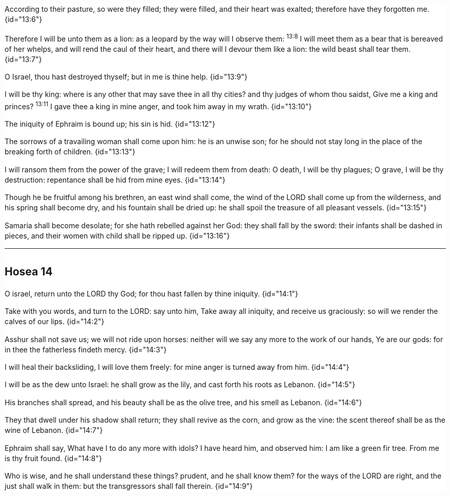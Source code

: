 According to their pasture, so were they filled; they were filled, and their heart was exalted; therefore have they forgotten me.  {id="13:6"}

Therefore I will be unto them as a lion: as a leopard by the way will I observe them: <sup>13:8</sup> I will meet them as a bear that is bereaved of her whelps, and will rend the caul of their heart, and there will I devour them like a lion: the wild beast shall tear them.  {id="13:7"}

O Israel, thou hast destroyed thyself; but in me is thine help.  {id="13:9"}

I will be thy king: where is any other that may save thee in all thy cities? and thy judges of whom thou saidst, Give me a king and princes?  <sup>13:11</sup> I gave thee a king in mine anger, and took him away in my wrath.  {id="13:10"}

The iniquity of Ephraim is bound up; his sin is hid.  {id="13:12"}

The sorrows of a travailing woman shall come upon him: he is an unwise son; for he should not stay long in the place of the breaking forth of children.  {id="13:13"}

I will ransom them from the power of the grave; I will redeem them from death: O death, I will be thy plagues; O grave, I will be thy destruction: repentance shall be hid from mine eyes.  {id="13:14"}

Though he be fruitful among his brethren, an east wind shall come, the wind of the LORD shall come up from the wilderness, and his spring shall become dry, and his fountain shall be dried up: he shall spoil the treasure of all pleasant vessels.  {id="13:15"}

Samaria shall become desolate; for she hath rebelled against her God: they shall fall by the sword: their infants shall be dashed in pieces, and their women with child shall be ripped up.  {id="13:16"}

---

## Hosea 14

O israel, return unto the LORD thy God; for thou hast fallen by thine iniquity.  {id="14:1"}

Take with you words, and turn to the LORD: say unto him, Take away all iniquity, and receive us graciously: so will we render the calves of our lips.  {id="14:2"}

Asshur shall not save us; we will not ride upon horses: neither will we say any more to the work of our hands, Ye are our gods: for in thee the fatherless findeth mercy.  {id="14:3"}

I will heal their backsliding, I will love them freely: for mine anger is turned away from him.  {id="14:4"}

I will be as the dew unto Israel: he shall grow as the lily, and cast forth his roots as Lebanon.  {id="14:5"}

His branches shall spread, and his beauty shall be as the olive tree, and his smell as Lebanon.  {id="14:6"}

They that dwell under his shadow shall return; they shall revive as the corn, and grow as the vine: the scent thereof shall be as the wine of Lebanon.  {id="14:7"}

Ephraim shall say, What have I to do any more with idols? I have heard him, and observed him: I am like a green fir tree. From me is thy fruit found.  {id="14:8"}

Who is wise, and he shall understand these things? prudent, and he shall know them? for the ways of the LORD are right, and the just shall walk in them: but the transgressors shall fall therein.  {id="14:9"}

